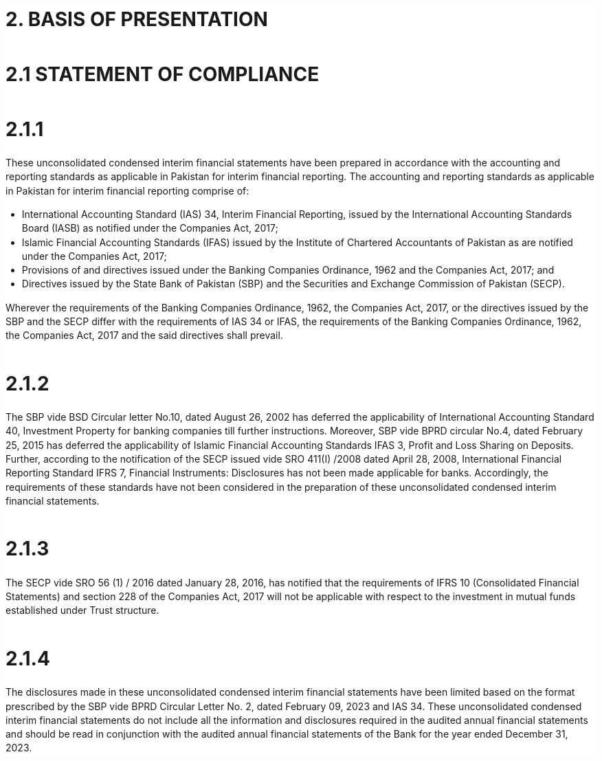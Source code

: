 # 2. BASIS OF PRESENTATION

# 2.1 STATEMENT OF COMPLIANCE

# 2.1.1

These unconsolidated condensed interim financial statements have been prepared in accordance with the accounting and reporting standards as applicable in Pakistan for interim financial reporting. The accounting and reporting standards as applicable in Pakistan for interim financial reporting comprise of:

- International Accounting Standard (IAS) 34, Interim Financial Reporting, issued by the International Accounting Standards Board (IASB) as notified under the Companies Act, 2017;
- Islamic Financial Accounting Standards (IFAS) issued by the Institute of Chartered Accountants of Pakistan as are notified under the Companies Act, 2017;
- Provisions of and directives issued under the Banking Companies Ordinance, 1962 and the Companies Act, 2017; and
- Directives issued by the State Bank of Pakistan (SBP) and the Securities and Exchange Commission of Pakistan (SECP).

Wherever the requirements of the Banking Companies Ordinance, 1962, the Companies Act, 2017, or the directives issued by the SBP and the SECP differ with the requirements of IAS 34 or IFAS, the requirements of the Banking Companies Ordinance, 1962, the Companies Act, 2017 and the said directives shall prevail.

# 2.1.2

The SBP vide BSD Circular letter No.10, dated August 26, 2002 has deferred the applicability of International Accounting Standard 40, Investment Property for banking companies till further instructions. Moreover, SBP vide BPRD circular No.4, dated February 25, 2015 has deferred the applicability of Islamic Financial Accounting Standards IFAS 3, Profit and Loss Sharing on Deposits. Further, according to the notification of the SECP issued vide SRO 411(I) /2008 dated April 28, 2008, International Financial Reporting Standard IFRS 7, Financial Instruments: Disclosures has not been made applicable for banks. Accordingly, the requirements of these standards have not been considered in the preparation of these unconsolidated condensed interim financial statements.

# 2.1.3

The SECP vide SRO 56 (1) / 2016 dated January 28, 2016, has notified that the requirements of IFRS 10 (Consolidated Financial Statements) and section 228 of the Companies Act, 2017 will not be applicable with respect to the investment in mutual funds established under Trust structure.

# 2.1.4

The disclosures made in these unconsolidated condensed interim financial statements have been limited based on the format prescribed by the SBP vide BPRD Circular Letter No. 2, dated February 09, 2023 and IAS 34. These unconsolidated condensed interim financial statements do not include all the information and disclosures required in the audited annual financial statements and should be read in conjunction with the audited annual financial statements of the Bank for the year ended December 31, 2023.
